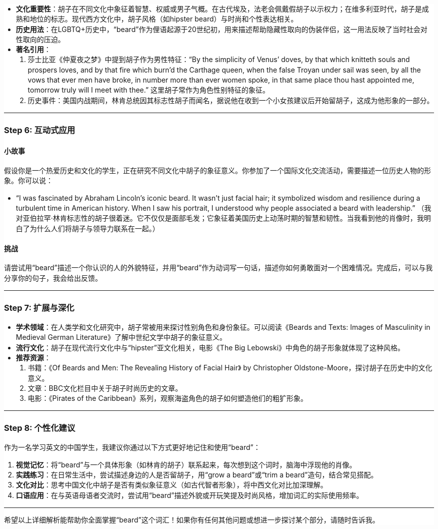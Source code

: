 - **文化重要性**：胡子在不同文化中象征着智慧、权威或男子气概。在古代埃及，法老会佩戴假胡子以示权力；在维多利亚时代，胡子是成熟和地位的标志。现代西方文化中，胡子风格（如hipster beard）与时尚和个性表达相关。
- **历史用法**：在LGBTQ+历史中，“beard”作为俚语起源于20世纪初，用来描述帮助隐藏性取向的伪装伴侣，这一用法反映了当时社会对性取向的压迫。
- **著名引用**：
  1. 莎士比亚《仲夏夜之梦》中提到胡子作为男性特征：“By the simplicity of Venus’ doves, by that which knitteth souls and prospers loves, and by that fire which burn’d the Carthage queen, when the false Troyan under sail was seen, by all the vows that ever men have broke, in number more than ever women spoke, in that same place thou hast appointed me, tomorrow truly will I meet with thee.” 这里胡子常作为角色性别特征的象征。
  2. 历史事件：美国内战期间，林肯总统因其标志性胡子而闻名，据说他在收到一个小女孩建议后开始留胡子，这成为他形象的一部分。

---

### Step 6: 互动式应用

#### 小故事
假设你是一个热爱历史和文化的学生，正在研究不同文化中胡子的象征意义。你参加了一个国际文化交流活动，需要描述一位历史人物的形象。你可以说：
- “I was fascinated by Abraham Lincoln’s iconic beard. It wasn’t just facial hair; it symbolized wisdom and resilience during a turbulent time in American history. When I saw his portrait, I understood why people associated a beard with leadership.” （我对亚伯拉罕·林肯标志性的胡子很着迷。它不仅仅是面部毛发；它象征着美国历史上动荡时期的智慧和韧性。当我看到他的肖像时，我明白了为什么人们将胡子与领导力联系在一起。）

#### 挑战
请尝试用“beard”描述一个你认识的人的外貌特征，并用“beard”作为动词写一句话，描述你如何勇敢面对一个困难情况。完成后，可以与我分享你的句子，我会给出反馈。

---

### Step 7: 扩展与深化

- **学术领域**：在人类学和文化研究中，胡子常被用来探讨性别角色和身份象征。可以阅读《Beards and Texts: Images of Masculinity in Medieval German Literature》了解中世纪文学中胡子的象征意义。
- **流行文化**：胡子在现代流行文化中与“hipster”亚文化相关，电影《The Big Lebowski》中角色的胡子形象就体现了这种风格。
- **推荐资源**：
  1. 书籍：《Of Beards and Men: The Revealing History of Facial Hair》 by Christopher Oldstone-Moore，探讨胡子在历史中的文化意义。
  2. 文章：BBC文化栏目中关于胡子时尚历史的文章。
  3. 电影：《Pirates of the Caribbean》系列，观察海盗角色的胡子如何塑造他们的粗犷形象。

---

### Step 8: 个性化建议

作为一名学习英文的中国学生，我建议你通过以下方式更好地记住和使用“beard”：
1. **视觉记忆**：将“beard”与一个具体形象（如林肯的胡子）联系起来，每次想到这个词时，脑海中浮现他的肖像。
2. **实践练习**：在日常生活中，尝试描述身边的人是否留胡子，用“grow a beard”或“trim a beard”造句，结合常见搭配。
3. **文化对比**：思考中国文化中胡子是否有类似象征意义（如古代智者形象），将中西文化对比加深理解。
4. **口语应用**：在与英语母语者交流时，尝试用“beard”描述外貌或开玩笑提及时尚风格，增加词汇的实际使用频率。

---

希望以上详细解析能帮助你全面掌握“beard”这个词汇！如果你有任何其他问题或想进一步探讨某个部分，请随时告诉我。
